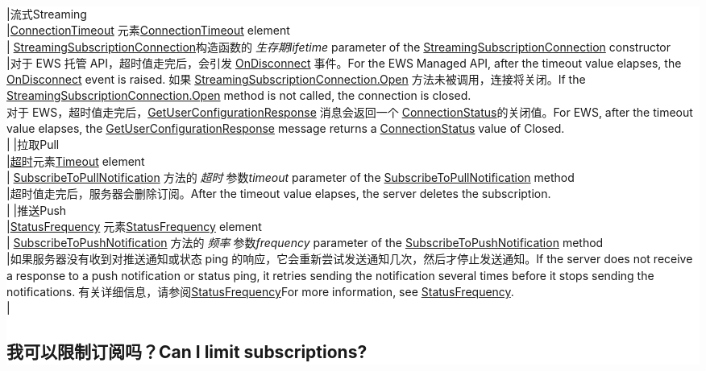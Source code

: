 |<span data-ttu-id="3ba8f-296">流式</span><span class="sxs-lookup"><span data-stu-id="3ba8f-296">Streaming</span></span>  <br/> |<span data-ttu-id="3ba8f-297">[ConnectionTimeout](https://msdn.microsoft.com/library/14da68a0-bcca-4281-a774-47644baa4ee9%28Office.15%29.aspx) 元素</span><span class="sxs-lookup"><span data-stu-id="3ba8f-297">[ConnectionTimeout](https://msdn.microsoft.com/library/14da68a0-bcca-4281-a774-47644baa4ee9%28Office.15%29.aspx) element</span></span>  <br/> | <span data-ttu-id="3ba8f-298">[StreamingSubscriptionConnection](https://msdn.microsoft.com/library/microsoft.exchange.webservices.data.streamingsubscriptionconnection.streamingsubscriptionconnection%28v=exchg.80%29.aspx)构造函数的 *生存期*</span><span class="sxs-lookup"><span data-stu-id="3ba8f-298">*lifetime*  parameter of the [StreamingSubscriptionConnection](https://msdn.microsoft.com/library/microsoft.exchange.webservices.data.streamingsubscriptionconnection.streamingsubscriptionconnection%28v=exchg.80%29.aspx) constructor</span></span>  <br/> |<span data-ttu-id="3ba8f-299">对于 EWS 托管 API，超时值走完后，会引发 [OnDisconnect](https://msdn.microsoft.com/library/microsoft.exchange.webservices.data.streamingsubscriptionconnection.ondisconnect%28v=exchg.80%29.aspx) 事件。</span><span class="sxs-lookup"><span data-stu-id="3ba8f-299">For the EWS Managed API, after the timeout value elapses, the [OnDisconnect](https://msdn.microsoft.com/library/microsoft.exchange.webservices.data.streamingsubscriptionconnection.ondisconnect%28v=exchg.80%29.aspx) event is raised.</span></span> <span data-ttu-id="3ba8f-300">如果 [StreamingSubscriptionConnection.Open](https://msdn.microsoft.com/library/microsoft.exchange.webservices.data.streamingsubscriptionconnection.open%28v=exchg.80%29.aspx) 方法未被调用，连接将关闭。</span><span class="sxs-lookup"><span data-stu-id="3ba8f-300">If the [StreamingSubscriptionConnection.Open](https://msdn.microsoft.com/library/microsoft.exchange.webservices.data.streamingsubscriptionconnection.open%28v=exchg.80%29.aspx) method is not called, the connection is closed.</span></span>  <br/> <span data-ttu-id="3ba8f-301">对于 EWS，超时值走完后，[GetUserConfigurationResponse](https://msdn.microsoft.com/library/5e418c91-c836-4de0-a80d-f0dad0c684d7%28Office.15%29.aspx) 消息会返回一个 [ConnectionStatus](https://msdn.microsoft.com/library/4300f9d6-8bf9-48c2-9f07-d80197864e17%28Office.15%29.aspx)的关闭值。</span><span class="sxs-lookup"><span data-stu-id="3ba8f-301">For EWS, after the timeout value elapses, the [GetUserConfigurationResponse](https://msdn.microsoft.com/library/5e418c91-c836-4de0-a80d-f0dad0c684d7%28Office.15%29.aspx) message returns a [ConnectionStatus](https://msdn.microsoft.com/library/4300f9d6-8bf9-48c2-9f07-d80197864e17%28Office.15%29.aspx) value of Closed.</span></span>  <br/> |
|<span data-ttu-id="3ba8f-302">拉取</span><span class="sxs-lookup"><span data-stu-id="3ba8f-302">Pull</span></span>  <br/> |<span data-ttu-id="3ba8f-303">[超时](https://msdn.microsoft.com/library/c2e1ca5a-6667-4f6f-aac4-89de33bddc54%28Office.15%29.aspx)元素</span><span class="sxs-lookup"><span data-stu-id="3ba8f-303">[Timeout](https://msdn.microsoft.com/library/c2e1ca5a-6667-4f6f-aac4-89de33bddc54%28Office.15%29.aspx) element</span></span>  <br/> | <span data-ttu-id="3ba8f-304">[SubscribeToPullNotification](https://msdn.microsoft.com/library/microsoft.exchange.webservices.data.exchangeservice.subscribetopullnotifications%28v=exchg.80%29.aspx) 方法的 *超时* 参数</span><span class="sxs-lookup"><span data-stu-id="3ba8f-304">*timeout*  parameter of the [SubscribeToPullNotification](https://msdn.microsoft.com/library/microsoft.exchange.webservices.data.exchangeservice.subscribetopullnotifications%28v=exchg.80%29.aspx) method</span></span>  <br/> |<span data-ttu-id="3ba8f-305">超时值走完后，服务器会删除订阅。</span><span class="sxs-lookup"><span data-stu-id="3ba8f-305">After the timeout value elapses, the server deletes the subscription.</span></span>  <br/> |
|<span data-ttu-id="3ba8f-306">推送</span><span class="sxs-lookup"><span data-stu-id="3ba8f-306">Push</span></span>  <br/> |<span data-ttu-id="3ba8f-307">[StatusFrequency](https://msdn.microsoft.com/library/917474e2-a426-4166-b825-53783a41dad4%28Office.15%29.aspx) 元素</span><span class="sxs-lookup"><span data-stu-id="3ba8f-307">[StatusFrequency](https://msdn.microsoft.com/library/917474e2-a426-4166-b825-53783a41dad4%28Office.15%29.aspx) element</span></span>  <br/> | <span data-ttu-id="3ba8f-308">[SubscribeToPushNotification](https://msdn.microsoft.com/library/microsoft.exchange.webservices.data.exchangeservice.subscribetopushnotifications%28v=exchg.80%29.aspx) 方法的 *频率* 参数</span><span class="sxs-lookup"><span data-stu-id="3ba8f-308">*frequency*  parameter of the [SubscribeToPushNotification](https://msdn.microsoft.com/library/microsoft.exchange.webservices.data.exchangeservice.subscribetopushnotifications%28v=exchg.80%29.aspx) method</span></span>  <br/> |<span data-ttu-id="3ba8f-309">如果服务器没有收到对推送通知或状态 ping 的响应，它会重新尝试发送通知几次，然后才停止发送通知。</span><span class="sxs-lookup"><span data-stu-id="3ba8f-309">If the server does not receive a response to a push notification or status ping, it retries sending the notification several times before it stops sending the notifications.</span></span> <span data-ttu-id="3ba8f-310">有关详细信息，请参阅[StatusFrequency](https://msdn.microsoft.com/library/917474e2-a426-4166-b825-53783a41dad4%28Office.15%29.aspx)</span><span class="sxs-lookup"><span data-stu-id="3ba8f-310">For more information, see [StatusFrequency](https://msdn.microsoft.com/library/917474e2-a426-4166-b825-53783a41dad4%28Office.15%29.aspx).</span></span>  <br/> |
   
## <a name="can-i-limit-subscriptions"></a><span data-ttu-id="3ba8f-311">我可以限制订阅吗？</span><span class="sxs-lookup"><span data-stu-id="3ba8f-311">Can I limit subscriptions?</span></span>
<span data-ttu-id="3ba8f-312"><a name="bk_limitsubs"> </a></span><span class="sxs-lookup"><span data-stu-id="3ba8f-312"><a name="bk_limitsubs"> </a></span></span>
